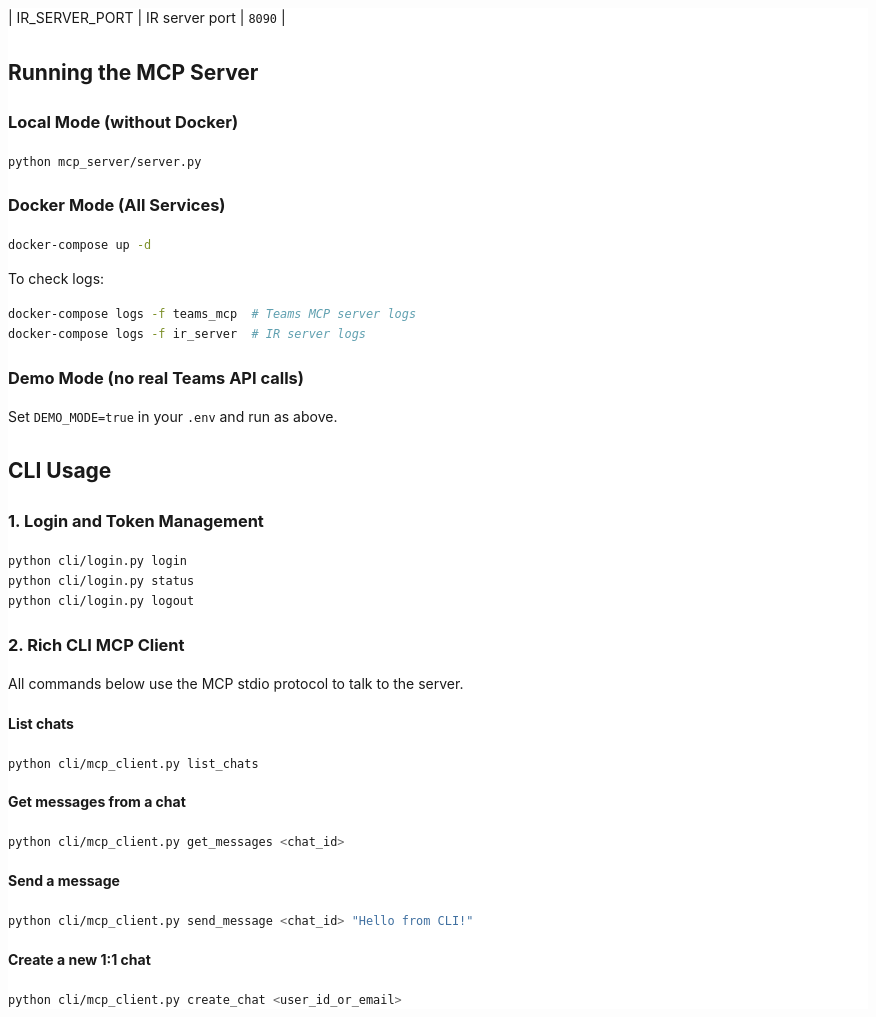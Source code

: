 | IR_SERVER_PORT      | IR server port                                                   | `8090`                      |

## Running the MCP Server

### Local Mode (without Docker)
```bash
python mcp_server/server.py
```

### Docker Mode (All Services)
```bash
docker-compose up -d
```

To check logs:
```bash
docker-compose logs -f teams_mcp  # Teams MCP server logs
docker-compose logs -f ir_server  # IR server logs
```

### Demo Mode (no real Teams API calls)
Set `DEMO_MODE=true` in your `.env` and run as above.

## CLI Usage

### 1. Login and Token Management
```bash
python cli/login.py login
python cli/login.py status
python cli/login.py logout
```

### 2. Rich CLI MCP Client
All commands below use the MCP stdio protocol to talk to the server.

#### List chats
```bash
python cli/mcp_client.py list_chats
```

#### Get messages from a chat
```bash
python cli/mcp_client.py get_messages <chat_id>
```

#### Send a message
```bash
python cli/mcp_client.py send_message <chat_id> "Hello from CLI!"
```

#### Create a new 1:1 chat
```bash
python cli/mcp_client.py create_chat <user_id_or_email>
```
